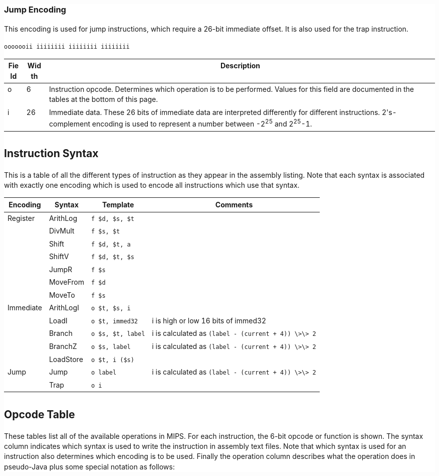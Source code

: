 ### Jump Encoding

This encoding is used for jump instructions, which require a 26-bit
immediate offset. It is also used for the trap instruction.

    ooooooii iiiiiiii iiiiiiii iiiiiiii

| Field | Width | Description                                                                                                                                                                                                 |
| ----- | ----- | ----------------------------------------------------------------------------------------------------------------------------------------------------------------------------------------------------------- |
| o     | 6     | Instruction opcode. Determines which operation is to be performed. Values for this field are documented in the tables at the bottom of this page.                                                           |
| i     | 26    | Immediate data. These 26 bits of immediate data are interpreted differently for different instructions. 2's-complement encoding is used to represent a number between -2<sup>25</sup> and 2<sup>25</sup>-1. |

## Instruction Syntax

This is a table of all the different types of instruction as they appear
in the assembly listing. Note that each syntax is associated with
exactly one encoding which is used to encode all instructions which use
that syntax.

| Encoding  | Syntax          | Template                 | Comments                        |
| --------- | --------------- | ----------------------   | --------------------------------|
| Register  | ArithLog        | `f $d, $s, $t`           | |
|           | DivMult         | `f $s, $t`               | |
|           | Shift           | `f $d, $t, a`            | |
|           | ShiftV          | `f $d, $t, $s`           | |
|           | JumpR           |  `f $s`                  | |
|           | MoveFrom        | `f $d`                   | |
|           | MoveTo          | `f $s`                   | |
| Immediate | ArithLogI       | `o $t, $s, i`            | | 
|           | LoadI           | `o $t, immed32`          | i is high or low 16 bits of immed32                 |
|           | Branch          | `o $s, $t, label`        | i is calculated as `(label - (current + 4)) \>\> 2` |
|           | BranchZ         | `o $s, label`            | i is calculated as `(label - (current + 4)) \>\> 2` |
|           | LoadStore       | `o $t, i ($s)`           | |
|  Jump     | Jump            | `o label`               | i is calculated as `(label - (current + 4)) \>\> 2` |
|           | Trap            | `o i`                   |

## Opcode Table

These tables list all of the available operations in MIPS. For each
instruction, the 6-bit opcode or function is shown. The syntax column
indicates which syntax is used to write the instruction in assembly text
files. Note that which syntax is used for an instruction also determines
which encoding is to be used. Finally the operation column describes
what the operation does in pseudo-Java plus some special notation as
follows:

